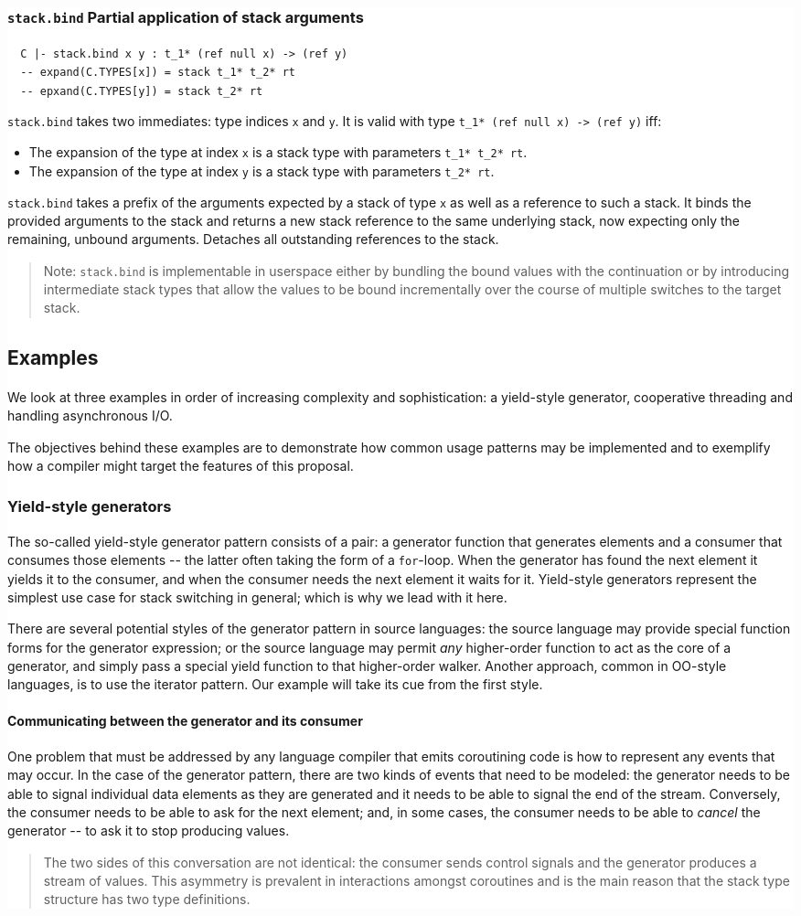 ### `stack.bind` Partial application of stack arguments

```pseudo
  C |- stack.bind x y : t_1* (ref null x) -> (ref y)
  -- expand(C.TYPES[x]) = stack t_1* t_2* rt
  -- epxand(C.TYPES[y]) = stack t_2* rt
```

`stack.bind` takes two immediates: type indices `x` and `y`. It is valid with type `t_1* (ref null x) -> (ref y)` iff:

 - The expansion of the type at index `x` is a stack type with parameters `t_1* t_2* rt`.
 - The expansion of the type at index `y` is a stack type with parameters `t_2* rt`.

 `stack.bind` takes a prefix of the arguments expected by a stack of type `x` as well as a reference to such a stack. It binds the provided arguments to the stack and returns a new stack reference to the same underlying stack, now expecting only the remaining, unbound arguments. Detaches all outstanding references to the stack.

> Note: `stack.bind` is implementable in userspace either by bundling the bound values with the continuation or by introducing intermediate stack types that allow the values to be bound incrementally over the course of multiple switches to the target stack.

## Examples

We look at three examples in order of increasing complexity and sophistication: a yield-style generator, cooperative threading and handling asynchronous I/O.

The objectives behind these examples are to demonstrate how common usage patterns may be implemented  and to exemplify how a compiler might target the features of this proposal.

### Yield-style generators

The so-called yield-style generator pattern consists of a pair: a generator function that generates elements and a consumer that consumes those elements -- the latter often taking the form of a `for`-loop. When the generator has found the next element it yields it to the consumer, and when the consumer needs the next element it waits for it. Yield-style generators represent the simplest use case for stack switching in general; which is why we lead with it here.

There are several potential styles of the generator pattern in source languages: the source language may provide special function forms for the generator expression; or the source language may permit _any_ higher-order function to act as the core of a generator, and simply pass a special yield function to that higher-order walker. Another approach, common in OO-style languages, is to use the iterator pattern. Our example will take its cue from the first style.

#### Communicating between the generator and its consumer

One problem that must be addressed by any language compiler that emits coroutining code is how to represent any events that may occur. In the case of the generator pattern, there are two kinds of events that need to be modeled: the generator needs to be able to signal individual data elements as they are generated and it needs to be able to signal the end of the stream. Conversely, the consumer needs to be able to ask for the next element; and, in some cases, the consumer needs to be able to _cancel_ the generator -- to ask it to stop producing values.

>The two sides of this conversation are not identical: the consumer sends control signals and the generator produces a stream of values. This asymmetry is prevalent in interactions amongst coroutines and is the main reason that the stack type structure has two type definitions.


[^nothreads]: In this proposal we are solely concerned with _single threaded_ execution. Otherwise known as _cooperative scheduling_, applications that use coroutines have explicit events that mark changes of control between managed computations. In effect, the cooperative coroutines are all _multiplexed_ onto a single thread of computation.
[^types]: However, type safety is guaranteed: a switch to another computation requires a reference to that computation; and that reference is statically verified for type safety.
[^selfPause]: Technically, a coroutine can be started, but must pause or stop itself: it is not possible for an 'outsider' to stop a coroutine.
[^susponly]: We do not allow the actively executing coroutine to be explicitly referenced.
[^shared]: This implementation strategy becomes more complex when threading is taken into account, and the possibility of shared stack references arise.
[^lift]: We could shorten our code by lifting the handling of the `$consumer` reference out of the loop. We don't in this example because such a loop lifting is not always possible.
[^1]: An alternate strategy could be to pass a pointer to a data structure describing the event. A toolchain might be able to avoid multiple allocations by reusing the data structure.
[^2]: However, how cooperative coroutines are actually structured depends on the source language and its approach to handling coroutines. We present one alternative.
[^wake]: A slightly fuller exposition would typically also include a #wake command to allow a fiber to request that a given sibling be scheduled. We omit this for the sake of brevity.
[^proxy]: This example is intended to serve as a proxy for a much more realistic situation: collecting multiple resources by splitting each into a separate task.
[^newtask]: In addition, to be consistent, any _new_ computations started are always associated with an arena.
[^other]: While non-Web embeddings of WebAssembly may not use `Promise`s in exactly the same way, the overall architecture of using promise-like entities to support async I/O is widespread.
[^async-c]: In an extension to the C language, we have invented a new type of function--the `async` function. In our mythical extension, only `async` functions are permitted to use the `await` expression form.